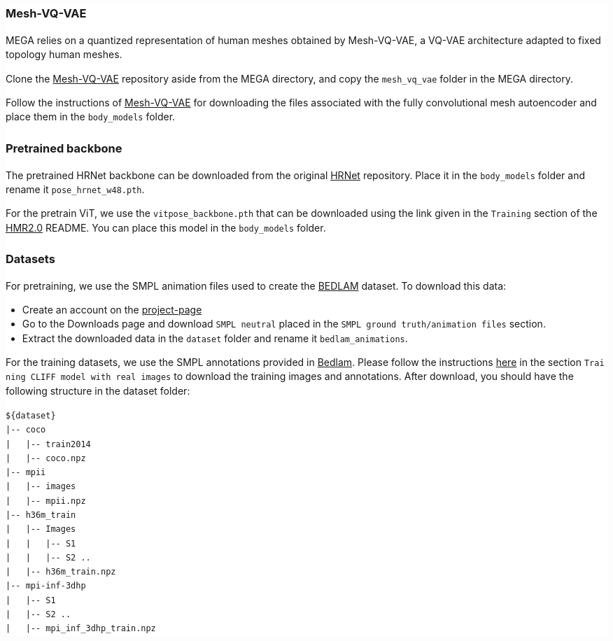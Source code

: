 ### Mesh-VQ-VAE

MEGA relies on a quantized representation of human meshes obtained by Mesh-VQ-VAE, a VQ-VAE architecture adapted to fixed topology human meshes.

Clone the [Mesh-VQ-VAE](https://github.com/g-fiche/Mesh-VQ-VAE) repository aside from the MEGA directory, and copy the ```mesh_vq_vae``` folder in the MEGA directory.

Follow the instructions of [Mesh-VQ-VAE](https://github.com/g-fiche/Mesh-VQ-VAE) for downloading the files associated with the fully convolutional mesh autoencoder and place them in the ```body_models``` folder.


### Pretrained backbone

The pretrained HRNet backbone can be downloaded from the original [HRNet](https://github.com/leoxiaobin/deep-high-resolution-net.pytorch) repository. Place it in the ```body_models``` folder and rename it ```pose_hrnet_w48.pth```.

For the pretrain ViT, we use the ```vitpose_backbone.pth``` that can be downloaded using the link given in the ```Training``` section of the [HMR2.0](https://github.com/shubham-goel/4D-Humans/tree/main) README. You can place this model in the ```body_models``` folder.


### Datasets

For pretraining, we use the SMPL animation files used to create the [BEDLAM](https://bedlam.is.tue.mpg.de/index.html) dataset. To download this data:
- Create an account on the [project-page](https://bedlam.is.tue.mpg.de/index.html)
- Go to the Downloads page and download ```SMPL neutral``` placed in the ```SMPL ground truth/animation files``` section.
- Extract the downloaded data in the ```dataset``` folder and rename it ```bedlam_animations```.


For the training datasets, we use the SMPL annotations provided in [Bedlam](https://bedlam.is.tue.mpg.de/index.html). Please follow the instructions [here](https://github.com/pixelite1201/BEDLAM/blob/master/docs/training.md) in the section ```Training CLIFF model with real images``` to download the training images and annotations. After download, you should have the following structure in the dataset folder:
```
${dataset}  
|-- coco
|   |-- train2014
|   |-- coco.npz
|-- mpii
|   |-- images
|   |-- mpii.npz
|-- h36m_train
|   |-- Images
|   |   |-- S1 
|   |   |-- S2 ..
|   |-- h36m_train.npz
|-- mpi-inf-3dhp
|   |-- S1
|   |-- S2 ..
|   |-- mpi_inf_3dhp_train.npz
```  
